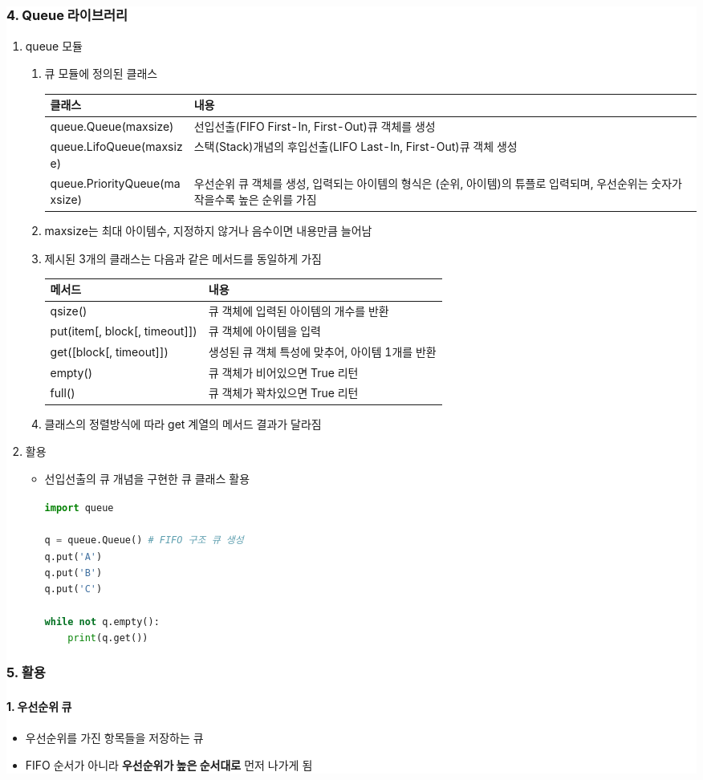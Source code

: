    ```python
   ```

### 4. Queue 라이브러리

1. queue 모듈

   1. 큐 모듈에 정의된 클래스 

      | 클래스                       | 내용                                                         |
      | ---------------------------- | ------------------------------------------------------------ |
      | queue.Queue(maxsize)         | 선입선출(FIFO First-In, First-Out)큐 객체를 생성             |
      | queue.LifoQueue(maxsize)     | 스택(Stack)개념의 후입선출(LIFO Last-In, First-Out)큐 객체 생성 |
      | queue.PriorityQueue(maxsize) | 우선순위 큐 객체를 생성, 입력되는 아이템의 형식은 (순위, 아이템)의 튜플로 입력되며, 우선순위는 숫자가 작을수록 높은 순위를 가짐 |

   2. maxsize는 최대 아이템수, 지정하지 않거나 음수이면 내용만큼 늘어남

   3. 제시된 3개의 클래스는 다음과 같은 메서드를 동일하게 가짐

      | 메서드                        | 내용                                            |
      | ----------------------------- | ----------------------------------------------- |
      | qsize()                       | 큐 객체에 입력된 아이템의 개수를 반환           |
      | put(item[, block[, timeout]]) | 큐 객체에 아이템을 입력                         |
      | get([block[, timeout]])       | 생성된 큐 객체 특성에 맞추어, 아이템 1개를 반환 |
      | empty()                       | 큐 객체가 비어있으면 True 리턴                  |
      | full()                        | 큐 객체가 꽉차있으면 True 리턴                  |

   4. 클래스의 정렬방식에 따라 get 계열의 메서드 결과가 달라짐

2. 활용

   * 선입선출의 큐 개념을 구현한 큐 클래스 활용

     ```python
     import queue
     
     q = queue.Queue() # FIFO 구조 큐 생성
     q.put('A')
     q.put('B')
     q.put('C')
     
     while not q.empty():
         print(q.get())
     ```

### 5. 활용

#### 1. 우선순위 큐

* 우선순위를 가진 항목들을 저장하는 큐

* FIFO 순서가 아니라 **우선순위가 높은 순서대로** 먼저 나가게 됨
